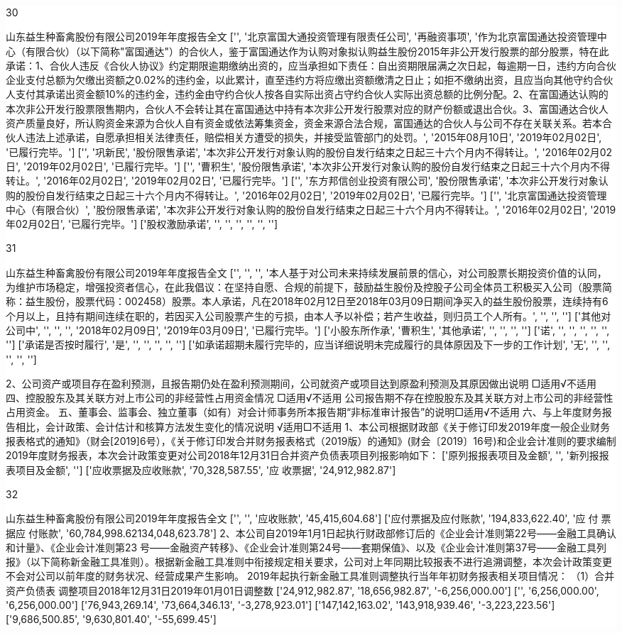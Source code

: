 30

山东益生种畜禽股份有限公司2019年年度报告全文
['', '北京富国大通投资管理有限责任公司', '再融资事项', '作为北京富国通达投资管理中心（有限合伙）（以下简称"富国通达"）的合伙人，鉴于富国通达作为认购对象拟认购益生股份2015年非公开发行股票的部分股票，特在此承诺：1、合伙人违反《合伙人协议》约定期限逾期缴纳出资的，应当承担如下责任：自出资期限届满之次日起，每逾期一日，违约方向合伙企业支付总额为欠缴出资额之0.02%的违约金，以此累计，直至违约方将应缴出资额缴清之日止；如拒不缴纳出资，且应当向其他守约合伙人支付其承诺出资金额10%的违约金，违约金由守约合伙人按各自实际出资占守约合伙人实际出资总额的比例分配。2、在富国通达认购的本次非公开发行股票限售期内，合伙人不会转让其在富国通达中持有本次非公开发行股票对应的财产份额或退出合伙。3、富国通达合伙人资产质量良好，所认购资金来源为合伙人自有资金或依法筹集资金，资金来源合法合规，富国通达的合伙人与公司不存在关联关系。若本合伙人违法上述承诺，自愿承担相关法律责任，赔偿相关方遭受的损失，并接受监管部门的处罚。', '2015年08月10日', '2019年02月02日', '已履行完毕。']
['', '巩新民', '股份限售承诺', '本次非公开发行对象认购的股份自发行结束之日起三十六个月内不得转让。', '2016年02月02日', '2019年02月02日', '已履行完毕。']
['', '曹积生', '股份限售承诺', '本次非公开发行对象认购的股份自发行结束之日起三十六个月内不得转让。', '2016年02月02日', '2019年02月02日', '已履行完毕。']
['', '东方邦信创业投资有限公司', '股份限售承诺', '本次非公开发行对象认购的股份自发行结束之日起三十六个月内不得转让。', '2016年02月02日', '2019年02月02日', '已履行完毕。']
['', '北京富国通达投资管理中心（有限合伙）', '股份限售承诺', '本次非公开发行对象认购的股份自发行结束之日起三十六个月内不得转让。', '2016年02月02日', '2019年02月02日', '已履行完毕。']
['股权激励承诺', '', '', '', '', '', '']

31

山东益生种畜禽股份有限公司2019年年度报告全文
['', '', '', '本人基于对公司未来持续发展前景的信心，对公司股票长期投资价值的认同，为维护市场稳定，增强投资者信心，在此我倡议：在坚持自愿、合规的前提下，鼓励益生股份及控股子公司全体员工积极买入公司（股票简称：益生股份，股票代码：002458）股票。本人承诺，凡在2018年02月12日至2018年03月09日期间净买入的益生股份股票，连续持有6个月以上，且持有期间连续在职的，若因买入公司股票产生的亏损，由本人予以补偿；若产生收益，则归员工个人所有。', '', '', '']
['其他对公司中', '', '', '', '2018年02月09日', '2019年03月09日', '已履行完毕。']
['小股东所作承', '曹积生', '其他承诺', '', '', '', '']
['诺', '', '', '', '', '', '']
['承诺是否按时履行', '是', '', '', '', '', '']
['如承诺超期未履行完毕的，应当详细说明未完成履行的具体原因及下一步的工作计划', '无', '', '', '', '', '']

2、公司资产或项目存在盈利预测，且报告期仍处在盈利预测期间，公司就资产或项目达到原盈利预测及其原因做出说明
□适用√不适用
四、控股股东及其关联方对上市公司的非经营性占用资金情况
□适用√不适用
公司报告期不存在控股股东及其关联方对上市公司的非经营性占用资金。
五、董事会、监事会、独立董事（如有）对会计师事务所本报告期“非标准审计报告”的说明□适用√不适用
六、与上年度财务报告相比，会计政策、会计估计和核算方法发生变化的情况说明
√适用□不适用
1、本公司根据财政部《关于修订印发2019年度一般企业财务报表格式的通知》（财会[2019]6号），《关于修订印发合并财务报表格式（2019版）的通知》(财会〔2019〕16号)和企业会计准则的要求编制2019年度财务报表，本次会计政策变更对公司2018年12月31日合并资产负债表项目列报影响如下：
['原列报报表项目及金额', '', '新列报报表项目及金额', '']
['应收票据及应收账款', '70,328,587.55', '应 收票据', '24,912,982.87']

32

山东益生种畜禽股份有限公司2019年年度报告全文
['', '', '应收账款', '45,415,604.68']
['应付票据及应付账款', '194,833,622.40', '应 付 票 据应 付账款', '60,784,998.62134,048,623.78']
2、本公司自2019年1月1日起执行财政部修订后的《企业会计准则第22号——金融工具确认和计量》、《企业会计准则第23
号——金融资产转移》、《企业会计准则第24号——套期保值》、以及《企业会计准则第37号——金融工具列报》（以下简称新金融工具准则）。根据新金融工具准则中衔接规定相关要求，公司对上年同期比较报表不进行追溯调整，本次会计政策变更不会对公司以前年度的财务状况、经营成果产生影响。
2019年起执行新金融工具准则调整执行当年年初财务报表相关项目情况：
（1）合并资产负债表
调整项目2018年12月31日2019年01月01日调整数
['24,912,982.87', '18,656,982.87', '-6,256,000.00']
['', '6,256,000.00', '6,256,000.00']
['76,943,269.14', '73,664,346.13', '-3,278,923.01']
['147,142,163.02', '143,918,939.46', '-3,223,223.56']
['9,686,500.85', '9,630,801.40', '-55,699.45']
